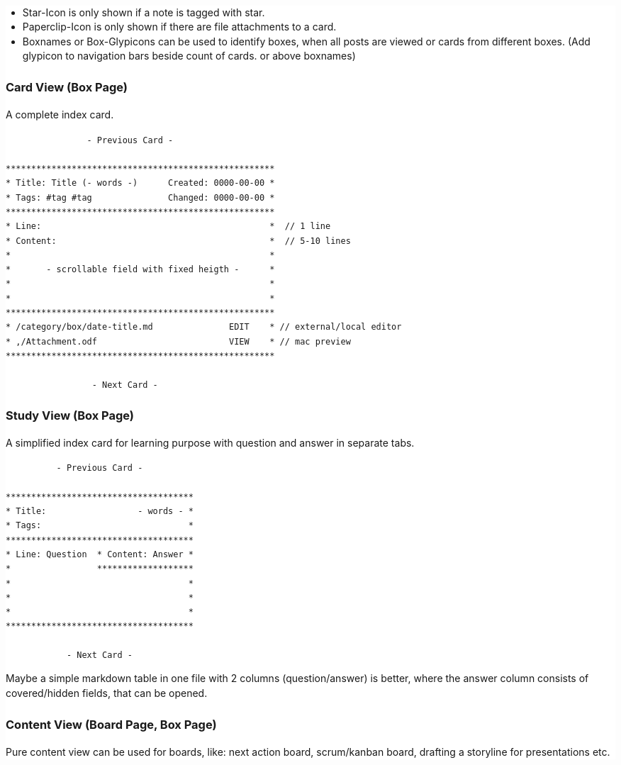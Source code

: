 - Star-Icon is only shown if a note is tagged with star.
- Paperclip-Icon is only shown if there are file attachments to a card.
- Boxnames or Box-Glypicons can be used to identify boxes, when all posts are viewed or cards from different boxes. (Add glypicon to navigation bars beside count of cards. or above boxnames)

### Card View (Box Page)

A complete index card.
	
					- Previous Card - 
	
	*****************************************************
	* Title: Title (- words -)		Created: 0000-00-00 *
	* Tags:	#tag #tag				Changed: 0000-00-00 *
	*****************************************************
	* Line:												*  // 1 line
	* Content:											*  // 5-10 lines
	* 													* 	
	* 		- scrollable field with fixed heigth -		* 
	* 													* 		
	* 													* 		
	*****************************************************
	* /category/box/date-title.md 				EDIT	* // external/local editor
	* ,/Attachment.odf 							VIEW	* // mac preview
	*****************************************************

					 - Next Card -

### Study View (Box Page)

A simplified index card for learning purpose with question and answer in separate tabs.

			  - Previous Card -

	*************************************
	* Title:			  	  - words - *
	* Tags:								*
	*************************************
	* Line: Question  * Content: Answer *
	*				  *******************
	*									*
	*									*
	*									*
	*************************************

				- Next Card -

Maybe a simple markdown table in one file with 2 columns (question/answer) is better, where the answer column consists of covered/hidden fields, that can be opened. 

### Content View (Board Page, Box Page)

Pure content view can be used for boards, like: next action board, scrum/kanban board, drafting a storyline for presentations etc.
